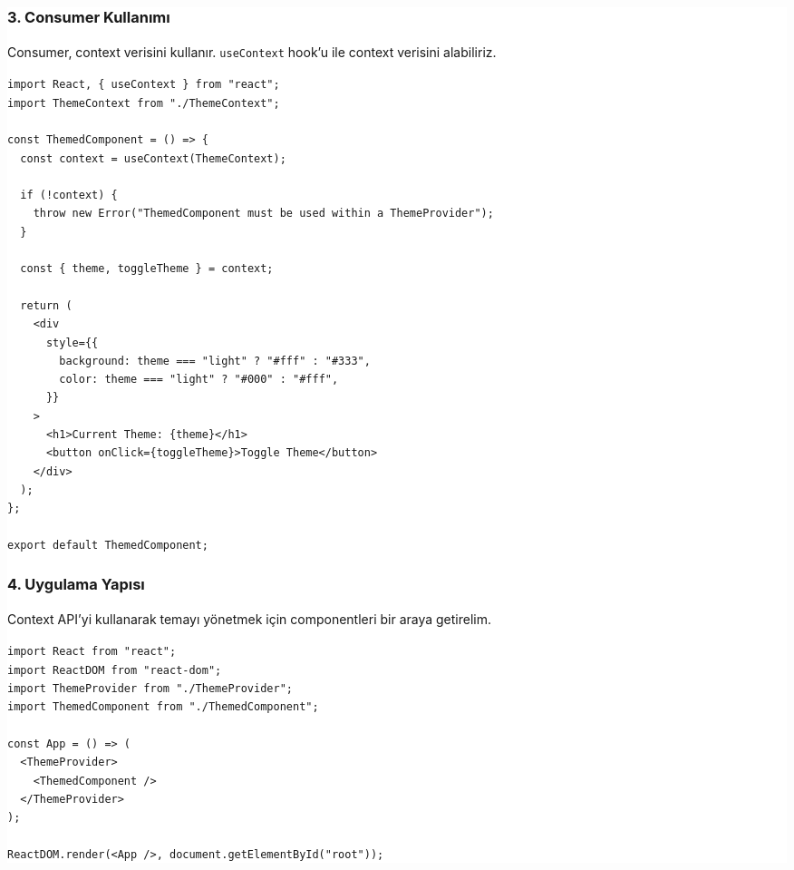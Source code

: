 ```tsx
```

### 3. Consumer Kullanımı

Consumer, context verisini kullanır. `useContext` hook’u ile context verisini alabiliriz.

```tsx
import React, { useContext } from "react";
import ThemeContext from "./ThemeContext";

const ThemedComponent = () => {
  const context = useContext(ThemeContext);

  if (!context) {
    throw new Error("ThemedComponent must be used within a ThemeProvider");
  }

  const { theme, toggleTheme } = context;

  return (
    <div
      style={{
        background: theme === "light" ? "#fff" : "#333",
        color: theme === "light" ? "#000" : "#fff",
      }}
    >
      <h1>Current Theme: {theme}</h1>
      <button onClick={toggleTheme}>Toggle Theme</button>
    </div>
  );
};

export default ThemedComponent;
```

### 4. Uygulama Yapısı

Context API’yi kullanarak temayı yönetmek için componentleri bir araya getirelim.

```tsx
import React from "react";
import ReactDOM from "react-dom";
import ThemeProvider from "./ThemeProvider";
import ThemedComponent from "./ThemedComponent";

const App = () => (
  <ThemeProvider>
    <ThemedComponent />
  </ThemeProvider>
);

ReactDOM.render(<App />, document.getElementById("root"));
```

